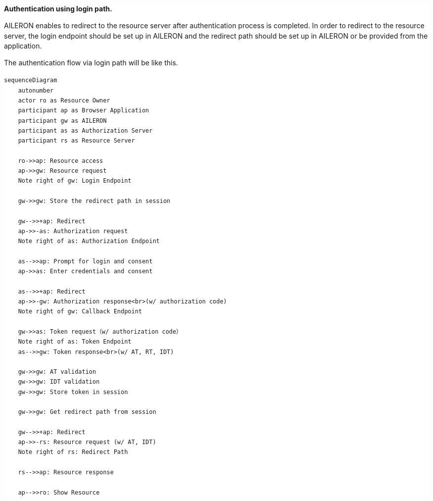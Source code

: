 **Authentication using login path.**

AILERON enables to redirect to the resource server after authentication process is completed.
In order to redirect to the resource server, the login endpoint should be set up in AILERON and the redirect path should be set up in AILERON or be provided from the application.

The authentication flow via login path will be like this.

```mermaid
sequenceDiagram
    autonumber
    actor ro as Resource Owner
    participant ap as Browser Application
    participant gw as AILERON
    participant as as Authorization Server
    participant rs as Resource Server

    ro->>ap: Resource access
    ap->>gw: Resource request
    Note right of gw: Login Endpoint
    
    gw->>gw: Store the redirect path in session

    gw-->>+ap: Redirect
    ap->>-as: Authorization request
    Note right of as: Authorization Endpoint

    as-->>ap: Prompt for login and consent
    ap->>as: Enter credentials and consent

    as-->>+ap: Redirect
    ap->>-gw: Authorization response<br>(w/ authorization code)
    Note right of gw: Callback Endpoint

    gw->>as: Token request（w/ authorization code）
    Note right of as: Token Endpoint
    as-->>gw: Token response<br>(w/ AT, RT, IDT)

    gw->>gw: AT validation
    gw->>gw: IDT validation
    gw->>gw: Store token in session

    gw->>gw: Get redirect path from session
    
    gw-->>+ap: Redirect
    ap->>-rs: Resource request (w/ AT, IDT)
    Note right of rs: Redirect Path

    rs-->>ap: Resource response

    ap-->>ro: Show Resource
```
